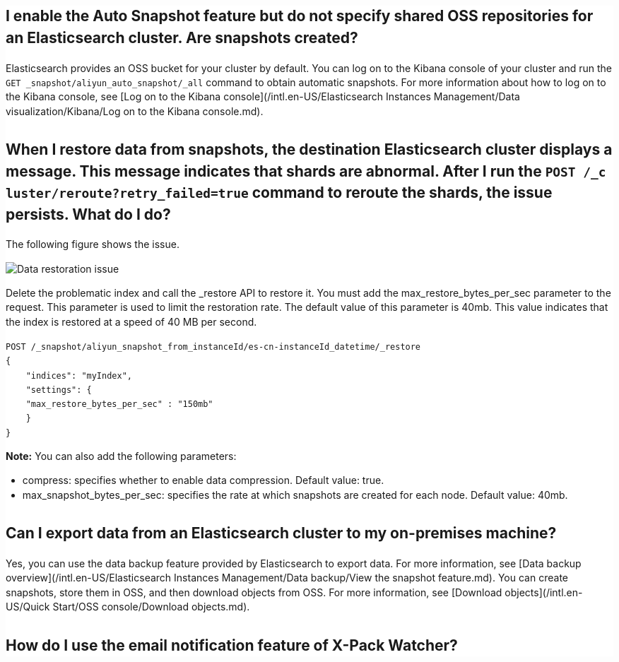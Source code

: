 ## I enable the Auto Snapshot feature but do not specify shared OSS repositories for an Elasticsearch cluster. Are snapshots created?

Elasticsearch provides an OSS bucket for your cluster by default. You can log on to the Kibana console of your cluster and run the `GET _snapshot/aliyun_auto_snapshot/_all` command to obtain automatic snapshots. For more information about how to log on to the Kibana console, see [Log on to the Kibana console](/intl.en-US/Elasticsearch Instances Management/Data visualization/Kibana/Log on to the Kibana console.md).

## When I restore data from snapshots, the destination Elasticsearch cluster displays a message. This message indicates that shards are abnormal. After I run the `POST /_cluster/reroute?retry_failed=true` command to reroute the shards, the issue persists. What do I do?

The following figure shows the issue.

![Data restoration issue](https://static-aliyun-doc.oss-accelerate.aliyuncs.com/assets/img/en-US/8718158061/p179003.png)

Delete the problematic index and call the \_restore API to restore it. You must add the max\_restore\_bytes\_per\_sec parameter to the request. This parameter is used to limit the restoration rate. The default value of this parameter is 40mb. This value indicates that the index is restored at a speed of 40 MB per second.

```
POST /_snapshot/aliyun_snapshot_from_instanceId/es-cn-instanceId_datetime/_restore
{
    "indices": "myIndex",
    "settings": {
    "max_restore_bytes_per_sec" : "150mb" 
    }
}
```

**Note:** You can also add the following parameters:

-   compress: specifies whether to enable data compression. Default value: true.
-   max\_snapshot\_bytes\_per\_sec: specifies the rate at which snapshots are created for each node. Default value: 40mb.

## Can I export data from an Elasticsearch cluster to my on-premises machine?

Yes, you can use the data backup feature provided by Elasticsearch to export data. For more information, see [Data backup overview](/intl.en-US/Elasticsearch Instances Management/Data backup/View the snapshot feature.md). You can create snapshots, store them in OSS, and then download objects from OSS. For more information, see [Download objects](/intl.en-US/Quick Start/OSS console/Download objects.md).

## How do I use the email notification feature of X-Pack Watcher?
